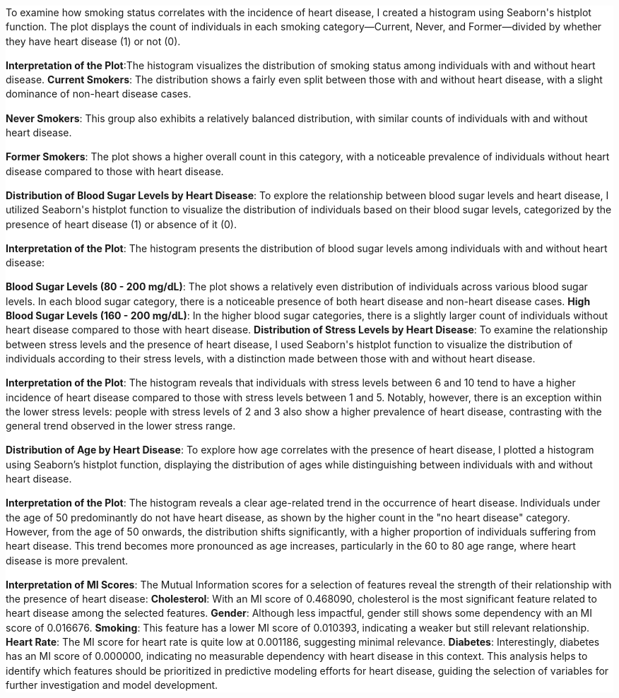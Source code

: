 To examine how smoking status correlates with the incidence of heart disease, I created a histogram using Seaborn's histplot function. The plot displays the count of individuals in each smoking category—Current, Never, and Former—divided by whether they have heart disease (1) or not (0).

**Interpretation of the Plot**:The histogram visualizes the distribution of smoking status among individuals with and without heart disease.
**Current Smokers**: The distribution shows a fairly even split between those with and without heart disease, with a slight dominance of non-heart disease cases.

**Never Smokers**: This group also exhibits a relatively balanced distribution, with similar counts of individuals with and without heart disease.

**Former Smokers**: The plot shows a higher overall count in this category, with a noticeable prevalence of individuals without heart disease compared to those with heart disease.

**Distribution of Blood Sugar Levels by Heart Disease**:
To explore the relationship between blood sugar levels and heart disease, I utilized Seaborn's histplot function to visualize the distribution of individuals based on their blood sugar levels, categorized by the presence of heart disease (1) or absence of it (0).

**Interpretation of the Plot**:
The histogram presents the distribution of blood sugar levels among individuals with and without heart disease:

**Blood Sugar Levels (80 - 200 mg/dL)**: The plot shows a relatively even distribution of individuals across various blood sugar levels. In each blood sugar category, there is a noticeable presence of both heart disease and non-heart disease cases.
**High Blood Sugar Levels (160 - 200 mg/dL)**: In the higher blood sugar categories, there is a slightly larger count of individuals without heart disease compared to those with heart disease.
**Distribution of Stress Levels by Heart Disease**:
To examine the relationship between stress levels and the presence of heart disease, I used Seaborn's histplot function to visualize the distribution of individuals according to their stress levels, with a distinction made between those with and without heart disease.

**Interpretation of the Plot**:
The histogram reveals that individuals with stress levels between 6 and 10 tend to have a higher incidence of heart disease compared to those with stress levels between 1 and 5. Notably, however, there is an exception within the lower stress levels: people with stress levels of 2 and 3 also show a higher prevalence of heart disease, contrasting with the general trend observed in the lower stress range.

**Distribution of Age by Heart Disease**:
To explore how age correlates with the presence of heart disease, I plotted a histogram using Seaborn’s histplot function, displaying the distribution of ages while distinguishing between individuals with and without heart disease.

**Interpretation of the Plot**:
The histogram reveals a clear age-related trend in the occurrence of heart disease. Individuals under the age of 50 predominantly do not have heart disease, as shown by the higher count in the "no heart disease" category. However, from the age of 50 onwards, the distribution shifts significantly, with a higher proportion of individuals suffering from heart disease. This trend becomes more pronounced as age increases, particularly in the 60 to 80 age range, where heart disease is more prevalent.

**Interpretation of MI Scores**:
The Mutual Information scores for a selection of features reveal the strength of their relationship with the presence of heart disease:
**Cholesterol**: With an MI score of 0.468090, cholesterol is the most significant feature related to heart disease among the selected features.
**Gender**: Although less impactful, gender still shows some dependency with an MI score of 0.016676.
**Smoking**: This feature has a lower MI score of 0.010393, indicating a weaker but still relevant relationship.
**Heart Rate**: The MI score for heart rate is quite low at 0.001186, suggesting minimal relevance.
**Diabetes**: Interestingly, diabetes has an MI score of 0.000000, indicating no measurable dependency with heart disease in this context.
This analysis helps to identify which features should be prioritized in predictive modeling efforts for heart disease, guiding the selection of variables for further investigation and model development.